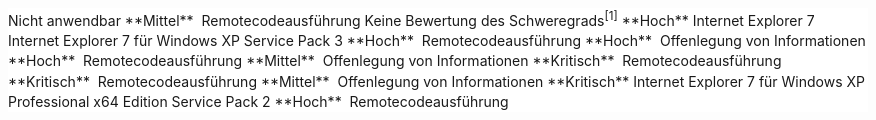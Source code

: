 </td>
<td style="border:1px solid black;">
Nicht anwendbar
</td>
<td style="border:1px solid black;">
**Mittel**   
Remotecodeausführung
</td>
<td style="border:1px solid black;">
Keine Bewertung des Schweregrads<sup>[1]</sup>
</td>
<td style="border:1px solid black;">
**Hoch**
</td>
</tr>
<tr>
<th colspan="9">
Internet Explorer 7
</th>
</tr>
<tr class="alternateRow">
<td style="border:1px solid black;">
Internet Explorer 7 für Windows XP Service Pack 3
</td>
<td style="border:1px solid black;">
**Hoch**   
Remotecodeausführung
</td>
<td style="border:1px solid black;">
**Hoch**   
Offenlegung von Informationen
</td>
<td style="border:1px solid black;">
**Hoch**   
Remotecodeausführung
</td>
<td style="border:1px solid black;">
**Mittel**   
Offenlegung von Informationen
</td>
<td style="border:1px solid black;">
**Kritisch**   
Remotecodeausführung
</td>
<td style="border:1px solid black;">
**Kritisch**   
Remotecodeausführung
</td>
<td style="border:1px solid black;">
**Mittel**   
Offenlegung von Informationen
</td>
<td style="border:1px solid black;">
**Kritisch**
</td>
</tr>
<tr>
<td style="border:1px solid black;">
Internet Explorer 7 für Windows XP Professional x64 Edition Service Pack 2
</td>
<td style="border:1px solid black;">
**Hoch**   
Remotecodeausführung
</td>